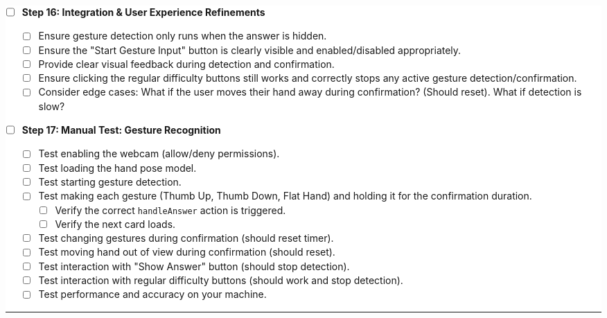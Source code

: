 - [ ] **Step 16: Integration & User Experience Refinements**

  - [ ] Ensure gesture detection only runs when the answer is hidden.
  - [ ] Ensure the "Start Gesture Input" button is clearly visible and enabled/disabled appropriately.
  - [ ] Provide clear visual feedback during detection and confirmation.
  - [ ] Ensure clicking the regular difficulty buttons still works and correctly stops any active gesture detection/confirmation.
  - [ ] Consider edge cases: What if the user moves their hand away during confirmation? (Should reset). What if detection is slow?

- [ ] **Step 17: Manual Test: Gesture Recognition**
  - [ ] Test enabling the webcam (allow/deny permissions).
  - [ ] Test loading the hand pose model.
  - [ ] Test starting gesture detection.
  - [ ] Test making each gesture (Thumb Up, Thumb Down, Flat Hand) and holding it for the confirmation duration.
    - [ ] Verify the correct `handleAnswer` action is triggered.
    - [ ] Verify the next card loads.
  - [ ] Test changing gestures during confirmation (should reset timer).
  - [ ] Test moving hand out of view during confirmation (should reset).
  - [ ] Test interaction with "Show Answer" button (should stop detection).
  - [ ] Test interaction with regular difficulty buttons (should work and stop detection).
  - [ ] Test performance and accuracy on your machine.

---
